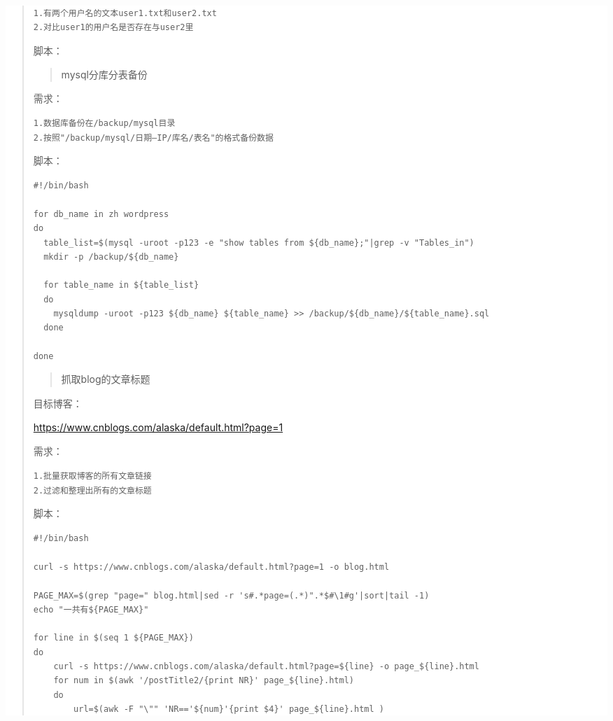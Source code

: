 > 
> ```plain
> 1.有两个用户名的文本user1.txt和user2.txt
> 2.对比user1的用户名是否存在与user2里
> ```
> 
> 脚本：
> 
> >mysql分库分表备份
> 
> 需求：
> 
> ```plain
> 1.数据库备份在/backup/mysql目录
> 2.按照"/backup/mysql/日期—IP/库名/表名"的格式备份数据
> ```
> 
> 脚本：
> 
> ```plain
> #!/bin/bash
> 
> for db_name in zh wordpress
> do
>   table_list=$(mysql -uroot -p123 -e "show tables from ${db_name};"|grep -v "Tables_in")
>   mkdir -p /backup/${db_name}
>   
>   for table_name in ${table_list}
>   do
>     mysqldump -uroot -p123 ${db_name} ${table_name} >> /backup/${db_name}/${table_name}.sql
>   done
>   
> done
> ```
> 
> >抓取blog的文章标题
> 
> 目标博客：
> 
> https://www.cnblogs.com/alaska/default.html?page=1
> 
> 需求：
> 
> ```plain
> 1.批量获取博客的所有文章链接
> 2.过滤和整理出所有的文章标题
> ```
> 
> 脚本：
> 
> ```plain
> #!/bin/bash
> 
> curl -s https://www.cnblogs.com/alaska/default.html?page=1 -o blog.html
> 
> PAGE_MAX=$(grep "page=" blog.html|sed -r 's#.*page=(.*)".*$#\1#g'|sort|tail -1)
> echo "一共有${PAGE_MAX}"
> 
> for line in $(seq 1 ${PAGE_MAX})
> do
>     curl -s https://www.cnblogs.com/alaska/default.html?page=${line} -o page_${line}.html
>     for num in $(awk '/postTitle2/{print NR}' page_${line}.html)
>     do
>         url=$(awk -F "\"" 'NR=='${num}'{print $4}' page_${line}.html ) 